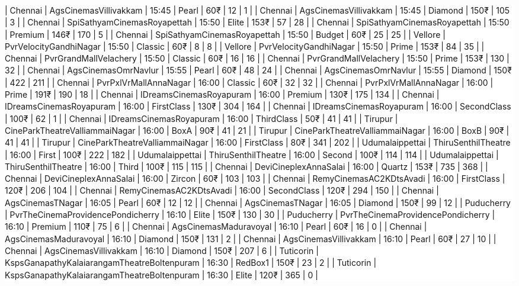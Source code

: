 | Chennai         | AgsCinemasVillivakkam                                | 15:45 | Pearl               |   60₹ |       12 |      1 |
| Chennai         | AgsCinemasVillivakkam                                | 15:45 | Diamond             |  150₹ |      105 |      3 |
| Chennai         | SpiSathyamCinemasRoyapettah                          | 15:50 | Elite               |  153₹ |       57 |     28 |
| Chennai         | SpiSathyamCinemasRoyapettah                          | 15:50 | Premium             |  146₹ |      170 |      5 |
| Chennai         | SpiSathyamCinemasRoyapettah                          | 15:50 | Budget              |   60₹ |       25 |     25 |
| Vellore         | PvrVelocityGandhiNagar                               | 15:50 | Classic             |   60₹ |        8 |      8 |
| Vellore         | PvrVelocityGandhiNagar                               | 15:50 | Prime               |  153₹ |       84 |     35 |
| Chennai         | PvrGrandMallVelachery                                | 15:50 | Classic             |   60₹ |       16 |     16 |
| Chennai         | PvrGrandMallVelachery                                | 15:50 | Prime               |  153₹ |      130 |     32 |
| Chennai         | AgsCinemasOmrNavlur                                  | 15:55 | Pearl               |   60₹ |       48 |     24 |
| Chennai         | AgsCinemasOmrNavlur                                  | 15:55 | Diamond             |  150₹ |      422 |    211 |
| Chennai         | PvrPxlVrMallAnnaNagar                                | 16:00 | Classic             |   60₹ |       32 |     32 |
| Chennai         | PvrPxlVrMallAnnaNagar                                | 16:00 | Prime               |  191₹ |      190 |     18 |
| Chennai         | IDreamsCinemasRoyapuram                              | 16:00 | Premium             |  130₹ |      175 |    134 |
| Chennai         | IDreamsCinemasRoyapuram                              | 16:00 | FirstClass          |  130₹ |      304 |    164 |
| Chennai         | IDreamsCinemasRoyapuram                              | 16:00 | SecondClass         |  100₹ |       62 |      1 |
| Chennai         | IDreamsCinemasRoyapuram                              | 16:00 | ThirdClass          |   50₹ |       41 |     41 |
| Tirupur         | CineParkTheatreValliammaiNagar                       | 16:00 | BoxA                |   90₹ |       41 |     21 |
| Tirupur         | CineParkTheatreValliammaiNagar                       | 16:00 | BoxB                |   90₹ |       41 |     41 |
| Tirupur         | CineParkTheatreValliammaiNagar                       | 16:00 | FirstClass          |   80₹ |      341 |    202 |
| Udumalaippettai | ThiruSenthilTheatre                                  | 16:00 | First               |  100₹ |      222 |    182 |
| Udumalaippettai | ThiruSenthilTheatre                                  | 16:00 | Second              |  100₹ |      114 |    114 |
| Udumalaippettai | ThiruSenthilTheatre                                  | 16:00 | Third               |  100₹ |      115 |    115 |
| Chennai         | DeviCineplexAnnaSalai                                | 16:00 | Quartz              |  153₹ |      735 |    368 |
| Chennai         | DeviCineplexAnnaSalai                                | 16:00 | Zircon              |   60₹ |      103 |    103 |
| Chennai         | RemyCinemasAC2KDtsAvadi                              | 16:00 | FirstClass          |  120₹ |      206 |    104 |
| Chennai         | RemyCinemasAC2KDtsAvadi                              | 16:00 | SecondClass         |  120₹ |      294 |    150 |
| Chennai         | AgsCinemasTNagar                                     | 16:05 | Pearl               |   60₹ |       12 |     12 |
| Chennai         | AgsCinemasTNagar                                     | 16:05 | Diamond             |  150₹ |       99 |     12 |
| Puducherry      | PvrTheCinemaProvidencePondicherry                    | 16:10 | Elite               |  150₹ |      130 |     30 |
| Puducherry      | PvrTheCinemaProvidencePondicherry                    | 16:10 | Premium             |  110₹ |       75 |      6 |
| Chennai         | AgsCinemasMaduravoyal                                | 16:10 | Pearl               |   60₹ |       16 |      0 |
| Chennai         | AgsCinemasMaduravoyal                                | 16:10 | Diamond             |  150₹ |      131 |      2 |
| Chennai         | AgsCinemasVillivakkam                                | 16:10 | Pearl               |   60₹ |       27 |     10 |
| Chennai         | AgsCinemasVillivakkam                                | 16:10 | Diamond             |  150₹ |      207 |      6 |
| Tuticorin       | KspsGanapathyKalaiarangamTheatreBoltenpuram          | 16:30 | RedBox1             |  150₹ |       23 |      2 |
| Tuticorin       | KspsGanapathyKalaiarangamTheatreBoltenpuram          | 16:30 | Elite               |  120₹ |      365 |      0 |